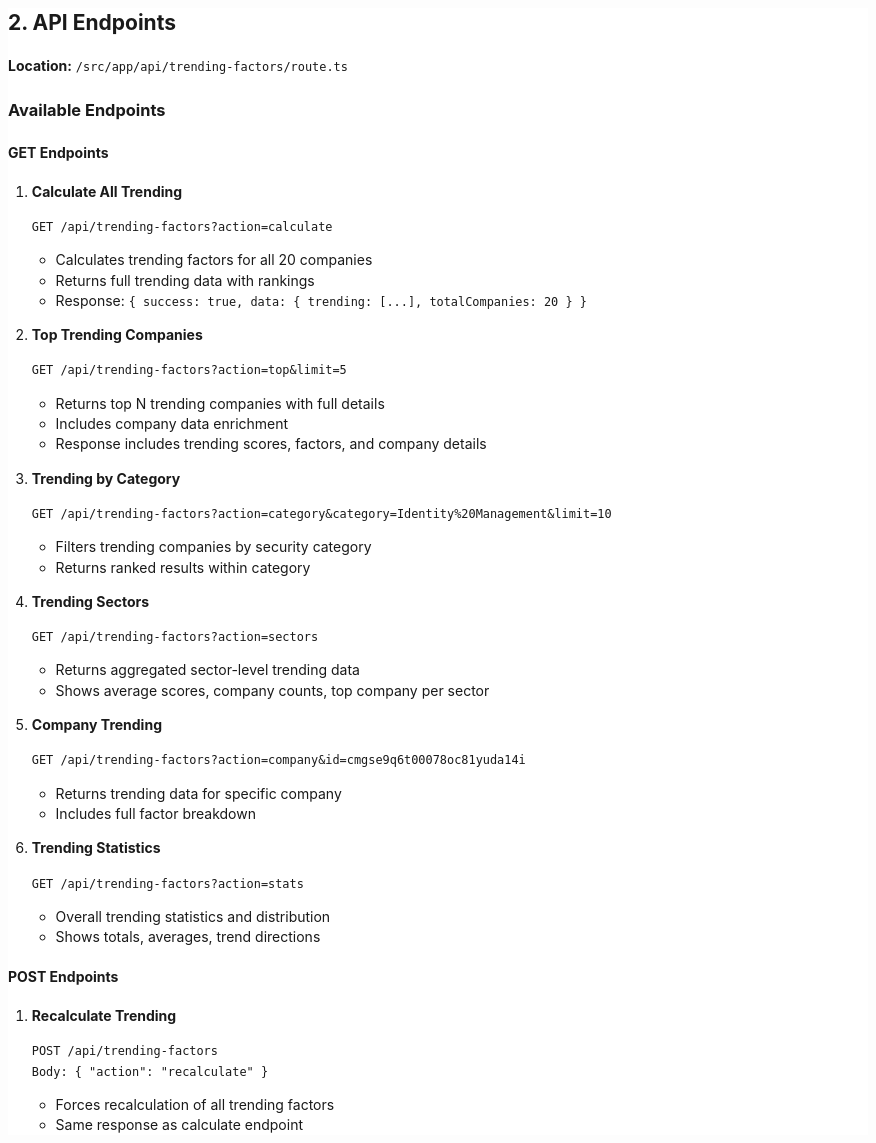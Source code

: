 
## 2. API Endpoints

**Location:** `/src/app/api/trending-factors/route.ts`

### Available Endpoints

#### GET Endpoints

1. **Calculate All Trending**
   ```
   GET /api/trending-factors?action=calculate
   ```
   - Calculates trending factors for all 20 companies
   - Returns full trending data with rankings
   - Response: `{ success: true, data: { trending: [...], totalCompanies: 20 } }`

2. **Top Trending Companies**
   ```
   GET /api/trending-factors?action=top&limit=5
   ```
   - Returns top N trending companies with full details
   - Includes company data enrichment
   - Response includes trending scores, factors, and company details

3. **Trending by Category**
   ```
   GET /api/trending-factors?action=category&category=Identity%20Management&limit=10
   ```
   - Filters trending companies by security category
   - Returns ranked results within category

4. **Trending Sectors**
   ```
   GET /api/trending-factors?action=sectors
   ```
   - Returns aggregated sector-level trending data
   - Shows average scores, company counts, top company per sector

5. **Company Trending**
   ```
   GET /api/trending-factors?action=company&id=cmgse9q6t00078oc81yuda14i
   ```
   - Returns trending data for specific company
   - Includes full factor breakdown

6. **Trending Statistics**
   ```
   GET /api/trending-factors?action=stats
   ```
   - Overall trending statistics and distribution
   - Shows totals, averages, trend directions

#### POST Endpoints

1. **Recalculate Trending**
   ```
   POST /api/trending-factors
   Body: { "action": "recalculate" }
   ```
   - Forces recalculation of all trending factors
   - Same response as calculate endpoint
